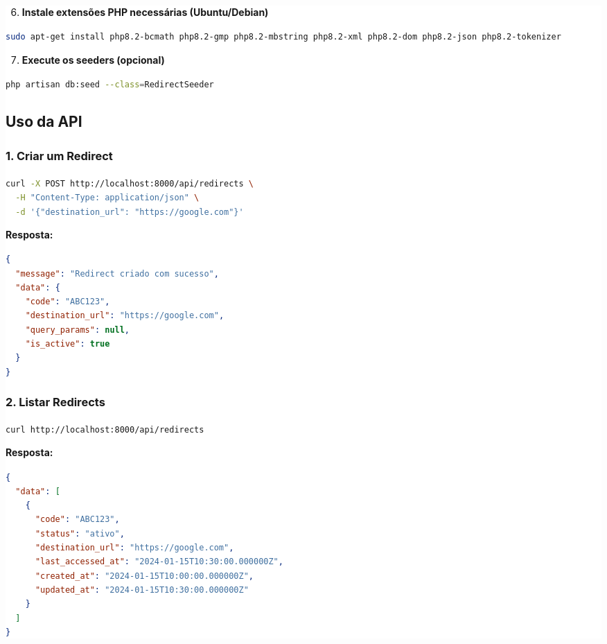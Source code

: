 6. **Instale extensões PHP necessárias (Ubuntu/Debian)**
```bash
sudo apt-get install php8.2-bcmath php8.2-gmp php8.2-mbstring php8.2-xml php8.2-dom php8.2-json php8.2-tokenizer
```

7. **Execute os seeders (opcional)**
```bash
php artisan db:seed --class=RedirectSeeder
```

## Uso da API

### 1. Criar um Redirect

```bash
curl -X POST http://localhost:8000/api/redirects \
  -H "Content-Type: application/json" \
  -d '{"destination_url": "https://google.com"}'
```

**Resposta:**
```json
{
  "message": "Redirect criado com sucesso",
  "data": {
    "code": "ABC123",
    "destination_url": "https://google.com",
    "query_params": null,
    "is_active": true
  }
}
```

### 2. Listar Redirects

```bash
curl http://localhost:8000/api/redirects
```

**Resposta:**
```json
{
  "data": [
    {
      "code": "ABC123",
      "status": "ativo",
      "destination_url": "https://google.com",
      "last_accessed_at": "2024-01-15T10:30:00.000000Z",
      "created_at": "2024-01-15T10:00:00.000000Z",
      "updated_at": "2024-01-15T10:30:00.000000Z"
    }
  ]
}
```

